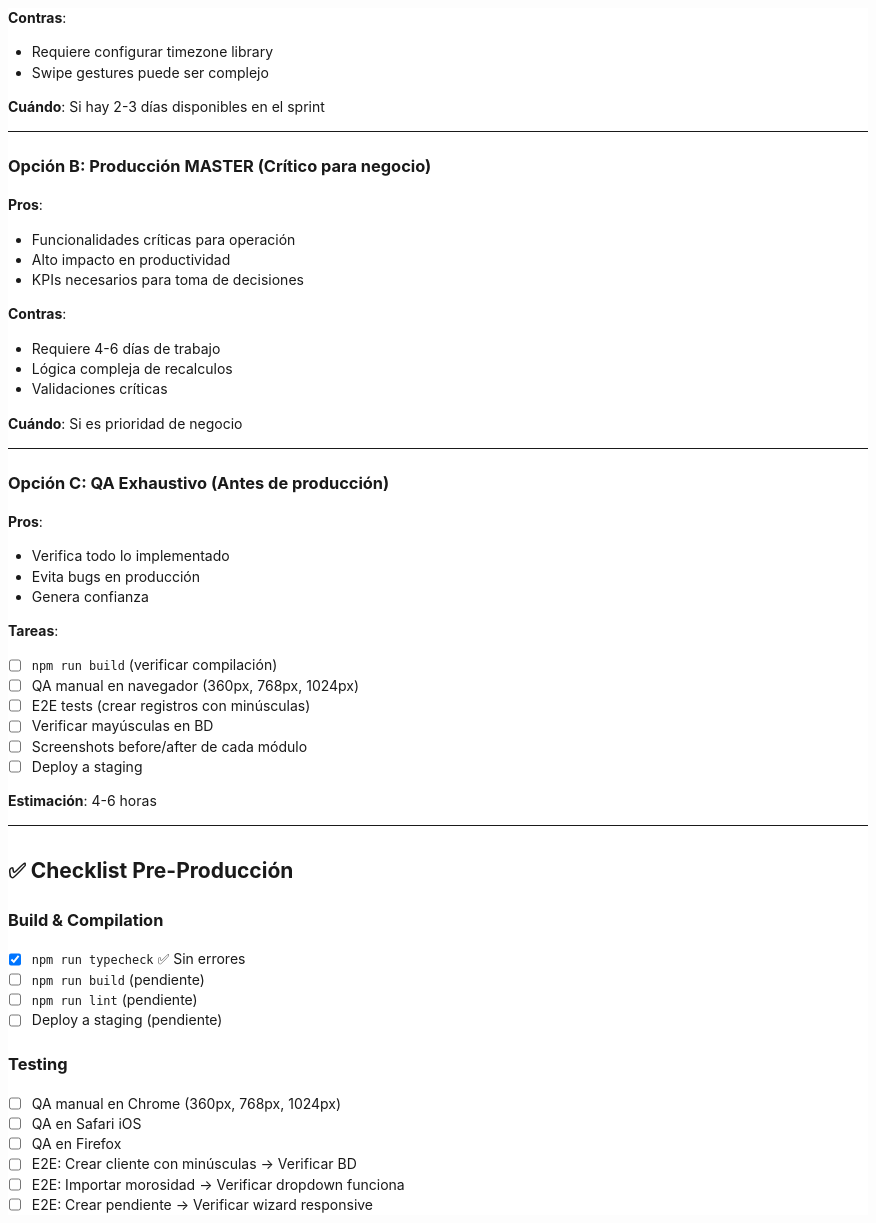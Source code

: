 **Contras**:
- Requiere configurar timezone library
- Swipe gestures puede ser complejo

**Cuándo**: Si hay 2-3 días disponibles en el sprint

---

### Opción B: Producción MASTER (Crítico para negocio)
**Pros**:
- Funcionalidades críticas para operación
- Alto impacto en productividad
- KPIs necesarios para toma de decisiones

**Contras**:
- Requiere 4-6 días de trabajo
- Lógica compleja de recalculos
- Validaciones críticas

**Cuándo**: Si es prioridad de negocio

---

### Opción C: QA Exhaustivo (Antes de producción)
**Pros**:
- Verifica todo lo implementado
- Evita bugs en producción
- Genera confianza

**Tareas**:
- [ ] `npm run build` (verificar compilación)
- [ ] QA manual en navegador (360px, 768px, 1024px)
- [ ] E2E tests (crear registros con minúsculas)
- [ ] Verificar mayúsculas en BD
- [ ] Screenshots before/after de cada módulo
- [ ] Deploy a staging

**Estimación**: 4-6 horas

---

## ✅ Checklist Pre-Producción

### Build & Compilation
- [x] `npm run typecheck` ✅ Sin errores
- [ ] `npm run build` (pendiente)
- [ ] `npm run lint` (pendiente)
- [ ] Deploy a staging (pendiente)

### Testing
- [ ] QA manual en Chrome (360px, 768px, 1024px)
- [ ] QA en Safari iOS
- [ ] QA en Firefox
- [ ] E2E: Crear cliente con minúsculas → Verificar BD
- [ ] E2E: Importar morosidad → Verificar dropdown funciona
- [ ] E2E: Crear pendiente → Verificar wizard responsive
